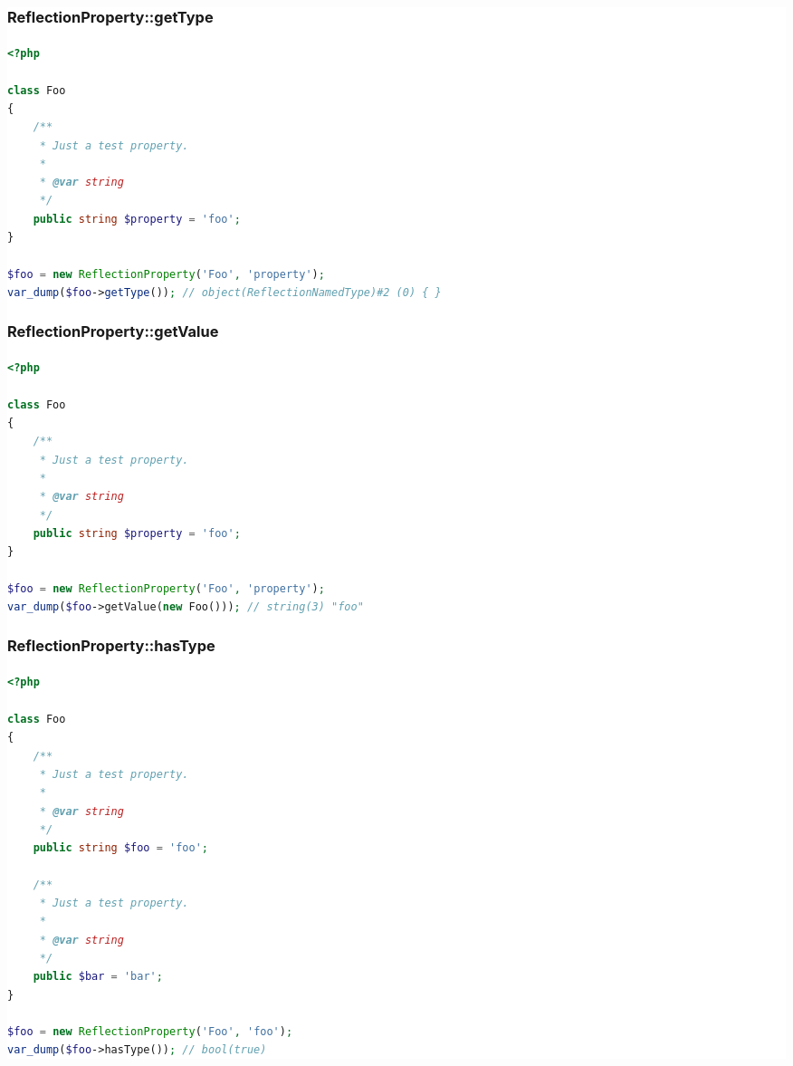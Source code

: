 ### ReflectionProperty::getType

```php
<?php

class Foo
{
    /**
     * Just a test property.
     *
     * @var string
     */
    public string $property = 'foo';
}

$foo = new ReflectionProperty('Foo', 'property');
var_dump($foo->getType()); // object(ReflectionNamedType)#2 (0) { }

```

### ReflectionProperty::getValue

```php
<?php

class Foo
{
    /**
     * Just a test property.
     *
     * @var string
     */
    public string $property = 'foo';
}

$foo = new ReflectionProperty('Foo', 'property');
var_dump($foo->getValue(new Foo())); // string(3) "foo"

```

### ReflectionProperty::hasType

```php
<?php

class Foo
{
    /**
     * Just a test property.
     *
     * @var string
     */
    public string $foo = 'foo';

    /**
     * Just a test property.
     *
     * @var string
     */
    public $bar = 'bar';
}

$foo = new ReflectionProperty('Foo', 'foo');
var_dump($foo->hasType()); // bool(true)

```